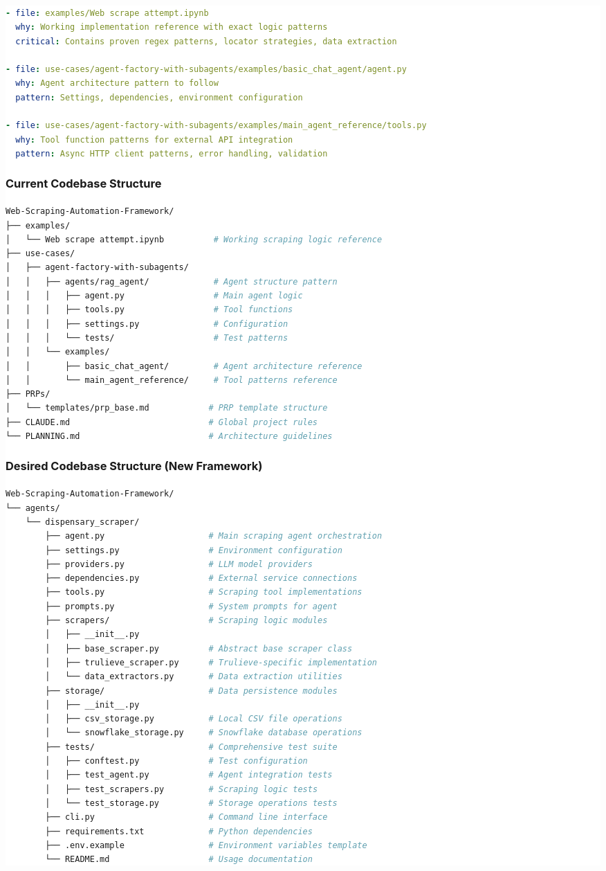 ```yaml
- file: examples/Web scrape attempt.ipynb
  why: Working implementation reference with exact logic patterns
  critical: Contains proven regex patterns, locator strategies, data extraction
  
- file: use-cases/agent-factory-with-subagents/examples/basic_chat_agent/agent.py
  why: Agent architecture pattern to follow
  pattern: Settings, dependencies, environment configuration
  
- file: use-cases/agent-factory-with-subagents/examples/main_agent_reference/tools.py  
  why: Tool function patterns for external API integration
  pattern: Async HTTP client patterns, error handling, validation
```

### Current Codebase Structure
```bash
Web-Scraping-Automation-Framework/
├── examples/
│   └── Web scrape attempt.ipynb          # Working scraping logic reference
├── use-cases/
│   ├── agent-factory-with-subagents/
│   │   ├── agents/rag_agent/             # Agent structure pattern
│   │   │   ├── agent.py                  # Main agent logic
│   │   │   ├── tools.py                  # Tool functions
│   │   │   ├── settings.py               # Configuration
│   │   │   └── tests/                    # Test patterns
│   │   └── examples/
│   │       ├── basic_chat_agent/         # Agent architecture reference
│   │       └── main_agent_reference/     # Tool patterns reference
├── PRPs/
│   └── templates/prp_base.md            # PRP template structure
├── CLAUDE.md                            # Global project rules
└── PLANNING.md                          # Architecture guidelines
```

### Desired Codebase Structure (New Framework)
```bash
Web-Scraping-Automation-Framework/
└── agents/
    └── dispensary_scraper/
        ├── agent.py                     # Main scraping agent orchestration
        ├── settings.py                  # Environment configuration 
        ├── providers.py                 # LLM model providers
        ├── dependencies.py              # External service connections
        ├── tools.py                     # Scraping tool implementations  
        ├── prompts.py                   # System prompts for agent
        ├── scrapers/                    # Scraping logic modules
        │   ├── __init__.py
        │   ├── base_scraper.py          # Abstract base scraper class
        │   ├── trulieve_scraper.py      # Trulieve-specific implementation
        │   └── data_extractors.py       # Data extraction utilities
        ├── storage/                     # Data persistence modules  
        │   ├── __init__.py
        │   ├── csv_storage.py           # Local CSV file operations
        │   └── snowflake_storage.py     # Snowflake database operations
        ├── tests/                       # Comprehensive test suite
        │   ├── conftest.py              # Test configuration
        │   ├── test_agent.py            # Agent integration tests
        │   ├── test_scrapers.py         # Scraping logic tests
        │   └── test_storage.py          # Storage operations tests
        ├── cli.py                       # Command line interface
        ├── requirements.txt             # Python dependencies
        ├── .env.example                 # Environment variables template
        └── README.md                    # Usage documentation
```